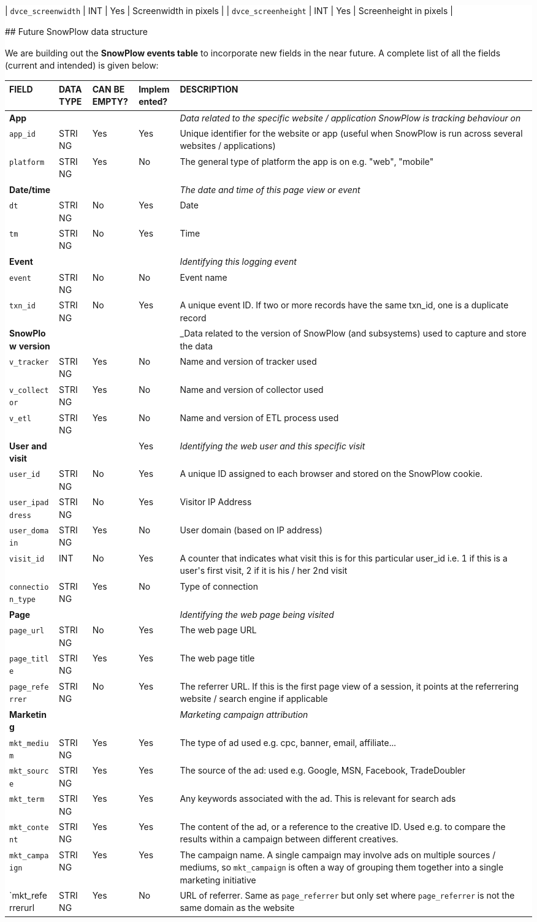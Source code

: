 | `dvce_screenwidth`   | INT            | Yes               | Screenwidth in pixels      |
| `dvce_screenheight`  | INT            | Yes               | Screenheight in pixels     |


<a name="future" />
## Future SnowPlow data structure

We are building out the **SnowPlow events table** to incorporate new fields in the near future. A complete list of all the fields (current and intended) is given below:

| **FIELD**            | **DATATYPE**   | **CAN BE EMPTY?** | Implemented?  | **DESCRIPTION**            |
|:---------------------|:---------------|:------------------|:--------------|:---------------------------|
| **App**              |                |                   |               | _Data related to the specific website / application SnowPlow is tracking behaviour on_ |
| `app_id`             | STRING         | Yes               | Yes           | Unique identifier for the website or app (useful when SnowPlow is run across several websites / applications) |
| `platform`           | STRING         | Yes               | No            | The general type of platform the app is on e.g. "web", "mobile" |
| **Date/time**        |                |                   |               | _The date and time of this page view or event_ |
| `dt`                 | STRING         | No                | Yes           | Date                       |
| `tm`                 | STRING         | No                | Yes           | Time                       |
| **Event**            |                |                   |               | _Identifying this logging event_ |
| `event`         | STRING         | No                | No            | Event name |
| `txn_id`             | STRING         | No                | Yes           | A unique event ID. If two or more records have the same txn_id, one is a duplicate record |
| **SnowPlow version** |                |                   |               | _Data related to the version of SnowPlow (and subsystems) used to capture and store the data |
| `v_tracker`          | STRING         | Yes               | No            | Name and version of tracker used |
| `v_collector`        | STRING         | Yes               | No            | Name and version of collector used |
| `v_etl`        | STRING         | Yes               | No            | Name and version of ETL process used |
| **User and visit**   |                |                   | Yes           | _Identifying the web user and this specific visit_ |
| `user_id`            | STRING         | No                | Yes           | A unique ID assigned to each browser and stored on the SnowPlow cookie. |
| `user_ipaddress`     | STRING         | No                | Yes           | Visitor IP Address         |
| `user_domain`        | STRING         | Yes               | No            | User domain (based on IP address) |
| `visit_id`           | INT            | No                | Yes           | A counter that indicates what visit this is for this particular user_id i.e. 1 if this is a user's first visit, 2 if it is his / her 2nd visit |
| `connection_type`    | STRING         | Yes               | No            | Type of connection |        
| **Page**             |                |                   |               | _Identifying the web page being visited_ |
| `page_url`           | STRING         | No                | Yes           | The web page URL           |
| `page_title`         | STRING         | Yes               | Yes           | The web page title         |
| `page_referrer`      | STRING         | No                | Yes           | The referrer URL. If this is the first page view of a session, it points at the referrering website / search engine if applicable |
| **Marketing**        |                |                   |               | _Marketing campaign attribution_ |
| `mkt_medium`         | STRING         | Yes               | Yes           | The type of ad used e.g. cpc, banner, email, affiliate... |
| `mkt_source`         | STRING         | Yes               | Yes           | The source of the ad: used e.g. Google, MSN, Facebook, TradeDoubler |
| `mkt_term`           | STRING         | Yes               | Yes           | Any keywords associated with the ad. This is relevant for search ads |
| `mkt_content`        | STRING         | Yes               | Yes           | The content of the ad, or a reference to the creative ID. Used e.g. to compare the results within a campaign between different creatives. |
| `mkt_campaign`       | STRING         | Yes               | Yes           | The campaign name. A single campaign may involve ads on multiple sources / mediums, so `mkt_campaign` is often a way of grouping them together into a single marketing initiative |
| `mkt_referrerurl     | STRING         | Yes               | No            | URL of referrer. Same as `page_referrer` but only set where `page_referrer` is not the same domain as the website |
